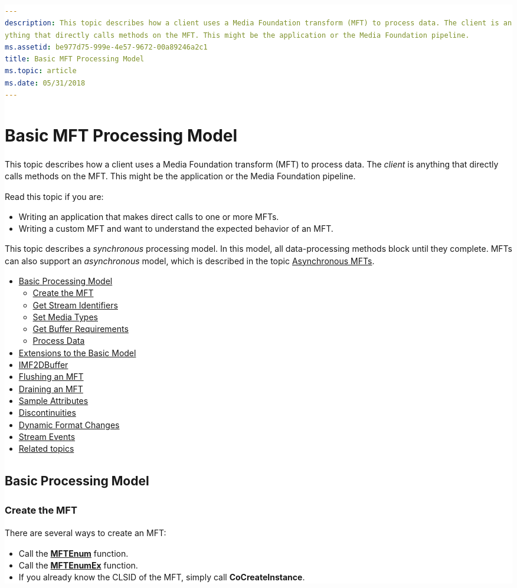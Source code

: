 ```yaml
---
description: This topic describes how a client uses a Media Foundation transform (MFT) to process data. The client is anything that directly calls methods on the MFT. This might be the application or the Media Foundation pipeline.
ms.assetid: be977d75-999e-4e57-9672-00a89246a2c1
title: Basic MFT Processing Model
ms.topic: article
ms.date: 05/31/2018
---
```


# Basic MFT Processing Model

This topic describes how a client uses a Media Foundation transform (MFT) to process data. The *client* is anything that directly calls methods on the MFT. This might be the application or the Media Foundation pipeline.

Read this topic if you are:

-   Writing an application that makes direct calls to one or more MFTs.
-   Writing a custom MFT and want to understand the expected behavior of an MFT.

This topic describes a *synchronous* processing model. In this model, all data-processing methods block until they complete. MFTs can also support an *asynchronous* model, which is described in the topic [Asynchronous MFTs](asynchronous-mfts.md).

-   [Basic Processing Model](#basic-processing-model)
    -   [Create the MFT](#create-the-mft)
    -   [Get Stream Identifiers](#get-stream-identifiers)
    -   [Set Media Types](#set-media-types)
    -   [Get Buffer Requirements](#get-buffer-requirements)
    -   [Process Data](#process-data)
-   [Extensions to the Basic Model](#extensions-to-the-basic-model)
-   [IMF2DBuffer](#imf2dbuffer)
-   [Flushing an MFT](#flushing-an-mft)
-   [Draining an MFT](#draining-an-mft)
-   [Sample Attributes](#sample-attributes)
-   [Discontinuities](#discontinuities)
-   [Dynamic Format Changes](#dynamic-format-changes)
-   [Stream Events](#stream-events)
-   [Related topics](#related-topics)

## Basic Processing Model

### Create the MFT

There are several ways to create an MFT:

-   Call the [**MFTEnum**](/windows/desktop/api/mfapi/nf-mfapi-mftenum) function.
-   Call the [**MFTEnumEx**](/windows/desktop/api/mfapi/nf-mfapi-mftenumex) function.
-   If you already know the CLSID of the MFT, simply call **CoCreateInstance**.
